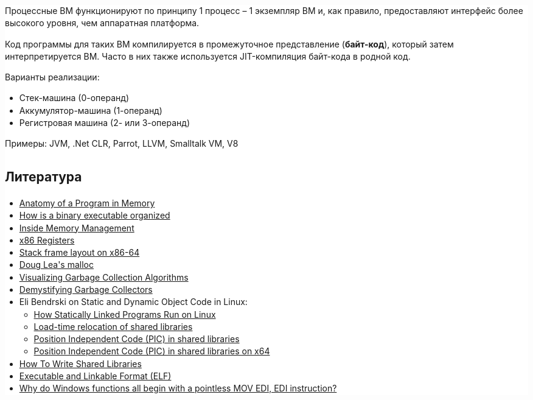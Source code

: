Процессные ВМ функционируют по принципу 1 процесс – 1 экземпляр ВМ и, как правило, предоставляют интерфейс более высокого уровня, чем аппаратная платформа.

Код программы для таких ВМ компилируется в промежуточное представление (**байт-код**), который затем интерпретируется ВМ. Часто в них также используется JIT-компиляция байт-кода в родной код.

Варианты реализации:

- Стек-машина (0-операнд)
- Аккумулятор-машина (1-операнд)
- Регистровая машина (2- или 3-операнд)

Примеры: JVM, .Net CLR, Parrot, LLVM, Smalltalk VM, V8


## Литература

- [Anatomy of a Program in Memory](http://duartes.org/gustavo/blog/post/anatomy-of-a-program-in-memory)
- [How is a binary executable organized](http://jvns.ca/blog/2014/09/06/how-to-read-an-executable/)
- [Inside Memory Management](http://www.ibm.com/developerworks/linux/library/l-memory/)
- [x86 Registers](http://www.eecg.toronto.edu/~amza/www.mindsec.com/files/x86regs.html)
- [Stack frame layout on x86-64](http://eli.thegreenplace.net/2011/09/06/stack-frame-layout-on-x86-64/)
- [Doug Lea's malloc](http://g.oswego.edu/dl/html/malloc.html)
- [Visualizing Garbage Collection Algorithms](http://spin.atomicobject.com/2014/09/03/visualizing-garbage-collection-algorithms/)
- [Demystifying Garbage Collectors](http://xtzgzorex.wordpress.com/2012/10/11/demystifying-garbage-collectors/)
- Eli Bendrski on Static and Dynamic Object Code in Linux:
	- [How Statically Linked Programs Run on Linux](http://eli.thegreenplace.net/2012/08/13/how-statically-linked-programs-run-on-linux/)
	- [Load-time relocation of shared libraries](http://eli.thegreenplace.net/2011/08/25/load-time-relocation-of-shared-libraries/)
	- [Position Independent Code (PIC) in shared libraries](http://eli.thegreenplace.net/2011/11/03/position-independent-code-pic-in-shared-libraries/)
	- [Position Independent Code (PIC) in shared libraries on x64](http://eli.thegreenplace.net/2011/11/11/position-independent-code-pic-in-shared-libraries-on-x64/)
- [How To Write Shared Libraries](http://software.intel.com/sites/default/files/m/a/1/e/dsohowto.pdf)
- [Executable and Linkable Format (ELF)](http://www.bottomupcs.com/elf.html)
- [Why do Windows functions all begin with a pointless MOV EDI, EDI instruction?](http://blogs.msdn.com/b/oldnewthing/archive/2011/09/21/10214405.aspx)
